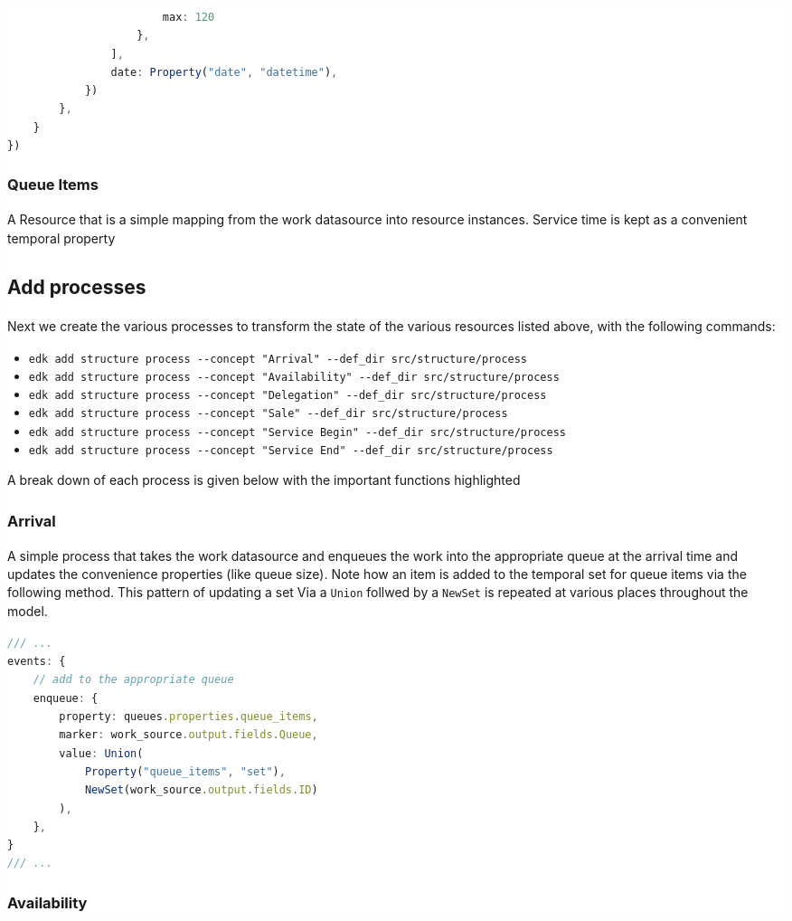 ```typescript
                        max: 120
                    },
                ],
                date: Property("date", "datetime"),
            })
        },
    }
})
```

### Queue Items

A Resource that is a simple mapping from the work datasource into resource instances. Service time is kept as a convenient temporal property

## Add processes
Next we create the various processes to transform the state of the various resources listed above, with the following commands: 
- `edk add structure process --concept "Arrival" --def_dir src/structure/process`
- `edk add structure process --concept "Availability" --def_dir src/structure/process`
- `edk add structure process --concept "Delegation" --def_dir src/structure/process`
- `edk add structure process --concept "Sale" --def_dir src/structure/process`
- `edk add structure process --concept "Service Begin" --def_dir src/structure/process`
- `edk add structure process --concept "Service End" --def_dir src/structure/process`

A break down of each process is given below with the important functions highlighted

### Arrival

A simple process that takes the work datasource and enqueues the work into the appropriate queue at the arrival time and updates the convenience properties (like queue size). Note how an item is added to the temporal set for queue items via the following method. This pattern of updating a set Via a `Union` follwed by a `NewSet` is repeated at various places throughout the model.

```typescript
/// ...
events: {
    // add to the appropriate queue
    enqueue: {
        property: queues.properties.queue_items,
        marker: work_source.output.fields.Queue,
        value: Union(
            Property("queue_items", "set"),
            NewSet(work_source.output.fields.ID)
        ),
    },
}
/// ...
```

### Availability
